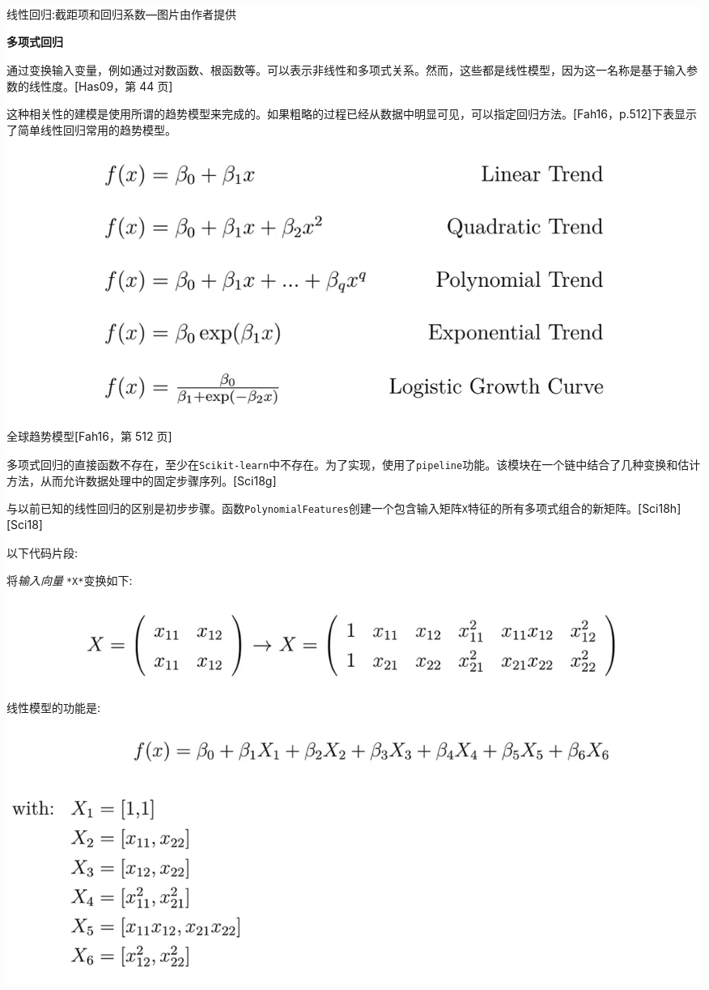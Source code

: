 线性回归:截距项和回归系数—图片由作者提供

**多项式回归**

通过变换输入变量，例如通过对数函数、根函数等。可以表示非线性和多项式关系。然而，这些都是线性模型，因为这一名称是基于输入参数的线性度。[Has09，第 44 页]

这种相关性的建模是使用所谓的趋势模型来完成的。如果粗略的过程已经从数据中明显可见，可以指定回归方法。[Fah16，p.512]下表显示了简单线性回归常用的趋势模型。

![](img/c3e24d9888f6b7f84a592f00ab4548ff.png)

全球趋势模型[Fah16，第 512 页]

多项式回归的直接函数不存在，至少在`Scikit-learn`中不存在。为了实现，使用了`pipeline`功能。该模块在一个链中结合了几种变换和估计方法，从而允许数据处理中的固定步骤序列。[Sci18g]

与以前已知的线性回归的区别是初步步骤。函数`PolynomialFeatures`创建一个包含输入矩阵`X`特征的所有多项式组合的新矩阵。[Sci18h][Sci18]

以下代码片段:

将*输入向量* `*X*`变换如下:

![](img/8dc2cb5f0bb35ad0ef974757b25c467f.png)

线性模型的功能是:

![](img/ccf895314effb4ee04906d4945441737.png)
